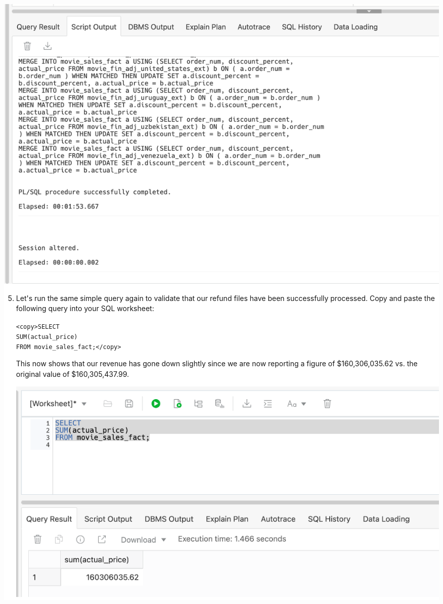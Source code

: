   ![Result of running script to run additional merge statements](images/3054194683.png)

5. Let's run the same simple query again to validate that our refund files have been successfully processed. Copy and paste the following query into your SQL worksheet:

    ```
    <copy>SELECT
    SUM(actual_price)
    FROM movie_sales_fact;</copy>
    ```
    This now shows that our revenue has gone down slightly since we are now reporting a figure of $160,306,035.62 vs. the original value of $160,305,437.99.

    ![Query result showing revenue has gone done slightly](images/3054194692.png)
